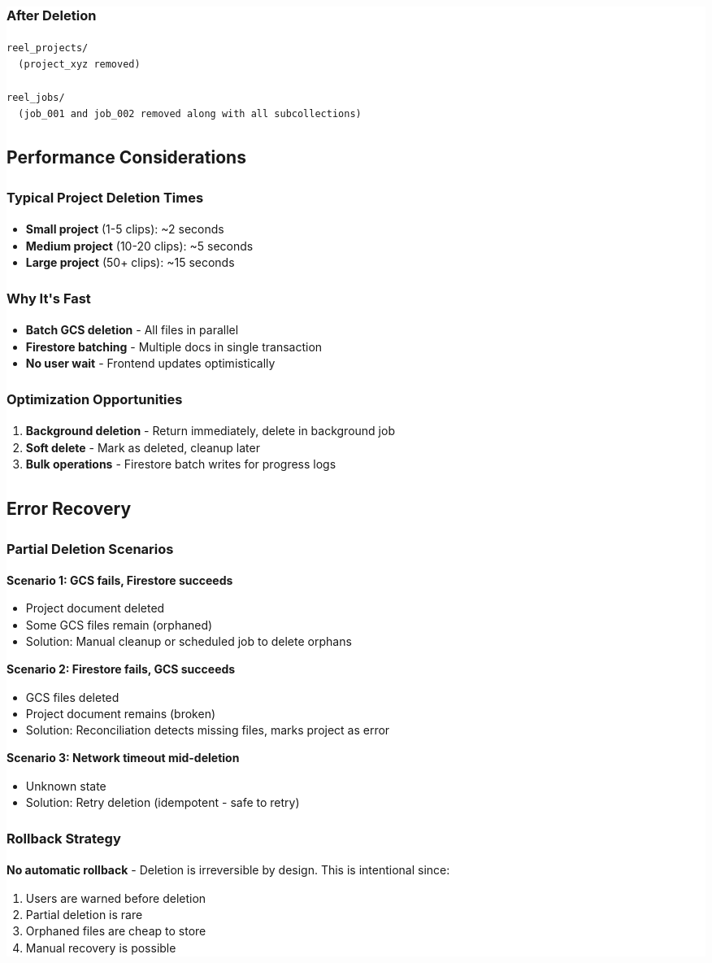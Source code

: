 ### After Deletion
```
reel_projects/
  (project_xyz removed)
    
reel_jobs/
  (job_001 and job_002 removed along with all subcollections)
```

## Performance Considerations

### Typical Project Deletion Times
- **Small project** (1-5 clips): ~2 seconds
- **Medium project** (10-20 clips): ~5 seconds
- **Large project** (50+ clips): ~15 seconds

### Why It's Fast
- **Batch GCS deletion** - All files in parallel
- **Firestore batching** - Multiple docs in single transaction
- **No user wait** - Frontend updates optimistically

### Optimization Opportunities
1. **Background deletion** - Return immediately, delete in background job
2. **Soft delete** - Mark as deleted, cleanup later
3. **Bulk operations** - Firestore batch writes for progress logs

## Error Recovery

### Partial Deletion Scenarios

**Scenario 1: GCS fails, Firestore succeeds**
- Project document deleted
- Some GCS files remain (orphaned)
- Solution: Manual cleanup or scheduled job to delete orphans

**Scenario 2: Firestore fails, GCS succeeds**
- GCS files deleted
- Project document remains (broken)
- Solution: Reconciliation detects missing files, marks project as error

**Scenario 3: Network timeout mid-deletion**
- Unknown state
- Solution: Retry deletion (idempotent - safe to retry)

### Rollback Strategy
**No automatic rollback** - Deletion is irreversible by design. This is intentional since:
1. Users are warned before deletion
2. Partial deletion is rare
3. Orphaned files are cheap to store
4. Manual recovery is possible
